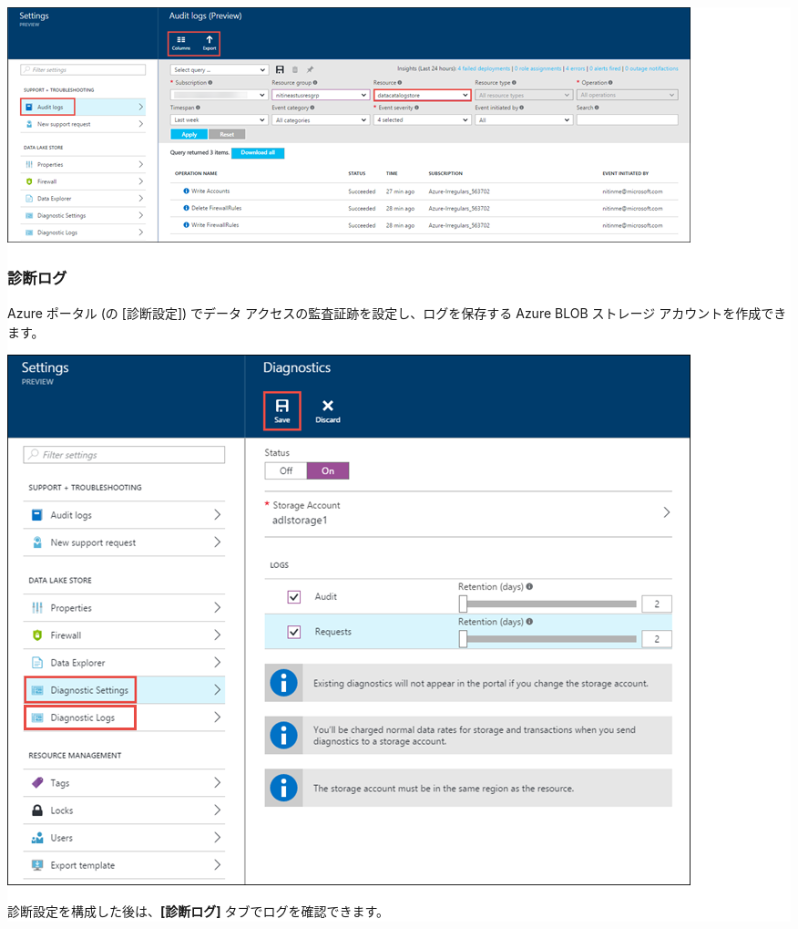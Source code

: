 ![監査ログ](./media/data-lake-store-security-overview/audit-logs.png "監査ログ")

### 診断ログ

Azure ポータル (の [診断設定]) でデータ アクセスの監査証跡を設定し、ログを保存する Azure BLOB ストレージ アカウントを作成できます。

![診断ログ](./media/data-lake-store-security-overview/diagnostic-logs.png "診断ログ")

診断設定を構成した後は、**[診断ログ]** タブでログを確認できます。
